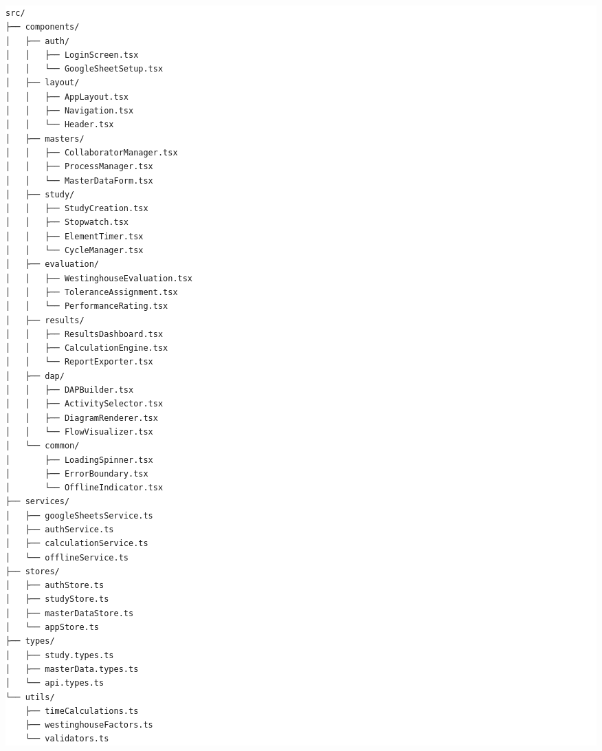 ```
src/
├── components/
│   ├── auth/
│   │   ├── LoginScreen.tsx
│   │   └── GoogleSheetSetup.tsx
│   ├── layout/
│   │   ├── AppLayout.tsx
│   │   ├── Navigation.tsx
│   │   └── Header.tsx
│   ├── masters/
│   │   ├── CollaboratorManager.tsx
│   │   ├── ProcessManager.tsx
│   │   └── MasterDataForm.tsx
│   ├── study/
│   │   ├── StudyCreation.tsx
│   │   ├── Stopwatch.tsx
│   │   ├── ElementTimer.tsx
│   │   └── CycleManager.tsx
│   ├── evaluation/
│   │   ├── WestinghouseEvaluation.tsx
│   │   ├── ToleranceAssignment.tsx
│   │   └── PerformanceRating.tsx
│   ├── results/
│   │   ├── ResultsDashboard.tsx
│   │   ├── CalculationEngine.tsx
│   │   └── ReportExporter.tsx
│   ├── dap/
│   │   ├── DAPBuilder.tsx
│   │   ├── ActivitySelector.tsx
│   │   ├── DiagramRenderer.tsx
│   │   └── FlowVisualizer.tsx
│   └── common/
│       ├── LoadingSpinner.tsx
│       ├── ErrorBoundary.tsx
│       └── OfflineIndicator.tsx
├── services/
│   ├── googleSheetsService.ts
│   ├── authService.ts
│   ├── calculationService.ts
│   └── offlineService.ts
├── stores/
│   ├── authStore.ts
│   ├── studyStore.ts
│   ├── masterDataStore.ts
│   └── appStore.ts
├── types/
│   ├── study.types.ts
│   ├── masterData.types.ts
│   └── api.types.ts
└── utils/
    ├── timeCalculations.ts
    ├── westinghouseFactors.ts
    └── validators.ts
```
